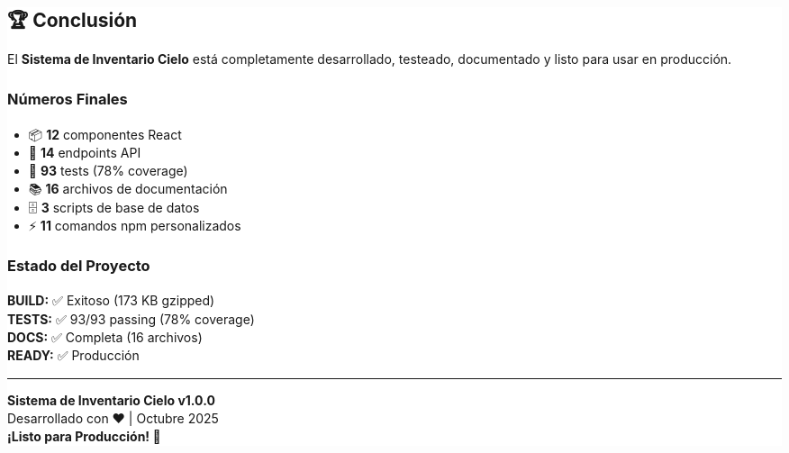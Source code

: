 
## 🏆 Conclusión

El **Sistema de Inventario Cielo** está completamente desarrollado, testeado, documentado y listo para usar en producción.

### Números Finales

- 📦 **12** componentes React
- 🔌 **14** endpoints API
- 🧪 **93** tests (78% coverage)
- 📚 **16** archivos de documentación
- 🗄️ **3** scripts de base de datos
- ⚡ **11** comandos npm personalizados

### Estado del Proyecto

**BUILD:** ✅ Exitoso (173 KB gzipped)  
**TESTS:** ✅ 93/93 passing (78% coverage)  
**DOCS:** ✅ Completa (16 archivos)  
**READY:** ✅ Producción

---

**Sistema de Inventario Cielo v1.0.0**  
Desarrollado con ❤️ | Octubre 2025  
**¡Listo para Producción! 🚀**
